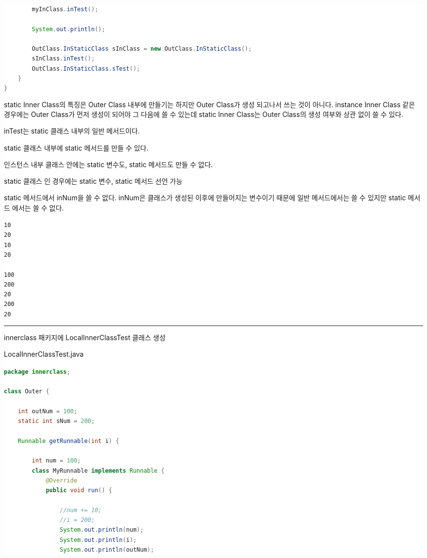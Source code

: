 ```java
		myInClass.inTest();
		
		System.out.println();
		
		OutClass.InStaticClass sInClass = new OutClass.InStaticClass();
		sInClass.inTest();
		OutClass.InStaticClass.sTest();
	}
}
```

static Inner Class의 특징은 Outer Class 내부에 만들기는 하지만 Outer Class가 생성 되고나서 쓰는 것이 아니다. instance Inner Class 같은 경우에는 Outer Class가 먼저 생성이 되어야 그 다음에 쓸 수 있는데 static Inner Class는 Outer Class의 생성 여부와 상관 없이 쓸 수 있다.

inTest는 static 클래스 내부의 일반 메서드이다.

static 클래스 내부에 static 메서드를 만들 수 있다.

인스턴스 내부 클래스 안에는 static 변수도, static 메서드도 만들 수 없다.

static 클래스 인 경우에는 static 변수, static 메서드 선언 가능

static 메서드에서 inNum을 쓸 수 없다. inNum은 클래스가 생성된 이후에 만들어지는 변수이기 때문에 일반 메서드에서는 쓸 수 있지만 static 메서드 에서는 쓸 수 없다.



```
10
20
10
20

100
200
20
200
20
```



---

innerclass 패키지에 LocalInnerClassTest 클래스 생성



LocalInnerClassTest.java

```java
package innerclass;

class Outer {
	
	int outNum = 100;
	static int sNum = 200;
	
	Runnable getRunnable(int i) {
		
		int num = 100;
		class MyRunnable implements Runnable {
			@Override
			public void run() {
				
				//num += 10;
				//i = 200;
				System.out.println(num);
				System.out.println(i);
				System.out.println(outNum);
```
